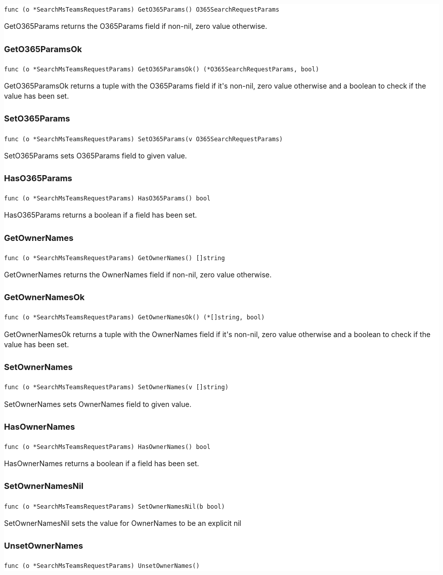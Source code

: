 `func (o *SearchMsTeamsRequestParams) GetO365Params() O365SearchRequestParams`

GetO365Params returns the O365Params field if non-nil, zero value otherwise.

### GetO365ParamsOk

`func (o *SearchMsTeamsRequestParams) GetO365ParamsOk() (*O365SearchRequestParams, bool)`

GetO365ParamsOk returns a tuple with the O365Params field if it's non-nil, zero value otherwise
and a boolean to check if the value has been set.

### SetO365Params

`func (o *SearchMsTeamsRequestParams) SetO365Params(v O365SearchRequestParams)`

SetO365Params sets O365Params field to given value.

### HasO365Params

`func (o *SearchMsTeamsRequestParams) HasO365Params() bool`

HasO365Params returns a boolean if a field has been set.

### GetOwnerNames

`func (o *SearchMsTeamsRequestParams) GetOwnerNames() []string`

GetOwnerNames returns the OwnerNames field if non-nil, zero value otherwise.

### GetOwnerNamesOk

`func (o *SearchMsTeamsRequestParams) GetOwnerNamesOk() (*[]string, bool)`

GetOwnerNamesOk returns a tuple with the OwnerNames field if it's non-nil, zero value otherwise
and a boolean to check if the value has been set.

### SetOwnerNames

`func (o *SearchMsTeamsRequestParams) SetOwnerNames(v []string)`

SetOwnerNames sets OwnerNames field to given value.

### HasOwnerNames

`func (o *SearchMsTeamsRequestParams) HasOwnerNames() bool`

HasOwnerNames returns a boolean if a field has been set.

### SetOwnerNamesNil

`func (o *SearchMsTeamsRequestParams) SetOwnerNamesNil(b bool)`

 SetOwnerNamesNil sets the value for OwnerNames to be an explicit nil

### UnsetOwnerNames
`func (o *SearchMsTeamsRequestParams) UnsetOwnerNames()`
